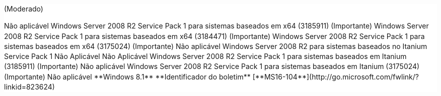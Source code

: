 (Moderado)
</td>
<td style="border:1px solid black;">
Não aplicável
</td>
<td style="border:1px solid black;">
Windows Server 2008 R2 Service Pack 1 para sistemas baseados em x64  
(3185911)  
(Importante)
</td>
<td style="border:1px solid black;">
Windows Server 2008 R2 Service Pack 1 para sistemas baseados em x64  
(3184471)  
(Importante)
</td>
<td style="border:1px solid black;">
Windows Server 2008 R2 Service Pack 1 para sistemas baseados em x64  
(3175024)  
(Importante)
</td>
<td style="border:1px solid black;">
Não aplicável
</td>
</tr>
<tr>
<td style="border:1px solid black;">
Windows Server 2008 R2 para sistemas baseados no Itanium Service Pack 1
</td>
<td style="border:1px solid black;">
Não Aplicável
</td>
<td style="border:1px solid black;">
Não Aplicável
</td>
<td style="border:1px solid black;">
Windows Server 2008 R2 Service Pack 1 para sistemas baseados em Itanium  
(3185911)  
(Importante)
</td>
<td style="border:1px solid black;">
Não aplicável
</td>
<td style="border:1px solid black;">
Windows Server 2008 R2 Service Pack 1 para sistemas baseados em Itanium  
(3175024)  
(Importante)
</td>
<td style="border:1px solid black;">
Não aplicável
</td>
</tr>
<tr>
<td style="border:1px solid black;" colspan="7">
**Windows 8.1**
</td>
</tr>
<tr>
<td style="border:1px solid black;">
**Identificador do boletim**
</td>
<td style="border:1px solid black;">
[**MS16-104**](http://go.microsoft.com/fwlink/?linkid=823624)
</td>
<td style="border:1px solid black;">